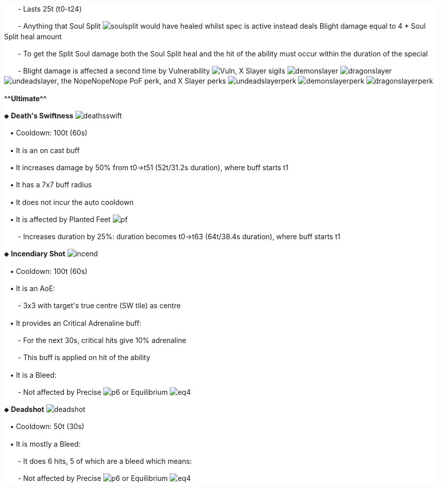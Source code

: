  ‎ ‎ ‎ ‎ ‎ ‎ ‎ ‎- Lasts 25t (t0-t24)

 ‎ ‎ ‎ ‎ ‎ ‎ ‎ ‎- Anything that Soul Split <img title="soulsplit" class="d-emoji" alt="soulsplit" src="https://cdn.discordapp.com/emojis/615613924506599497.png?v=1"> would have healed whilst spec is active instead deals Blight damage equal to 4 * Soul Split heal amount

 ‎ ‎ ‎ ‎ ‎ ‎ ‎ ‎- To get the Split Soul damage both the Soul Split heal and the hit of the ability must occur within the duration of the special

 ‎ ‎ ‎ ‎ ‎ ‎ ‎ ‎- Blight damage is affected a second time by Vulnerability <img title="Vuln" class="d-emoji" alt="Vuln" src="https://cdn.discordapp.com/emojis/537349530551582720.png?v=1">, X Slayer sigils <img title="demonslayer" class="d-emoji" alt="demonslayer" src="https://cdn.discordapp.com/emojis/641339921675845633.png?v=1"> <img title="dragonslayer" class="d-emoji" alt="dragonslayer" src="https://cdn.discordapp.com/emojis/641339921814126594.png?v=1"> <img title="undeadslayer" class="d-emoji" alt="undeadslayer" src="https://cdn.discordapp.com/emojis/641339922019516416.png?v=1">, the NopeNopeNope PoF perk, and X Slayer perks <img title="undeadslayerperk" class="d-emoji" alt="undeadslayerperk" src="https://cdn.discordapp.com/emojis/689502804720615441.png?v=1"> <img title="demonslayerperk" class="d-emoji" alt="demonslayerperk" src="https://cdn.discordapp.com/emojis/689502842653900818.png?v=1"> <img title="dragonslayerperk" class="d-emoji" alt="dragonslayerperk" src="https://cdn.discordapp.com/emojis/689502927731163170.png?v=1">


**^^Ultimate^^**

⬥ **Death's Swiftness** <img title="deathsswift" class="d-emoji" alt="deathsswift" src="https://cdn.discordapp.com/emojis/535541258924326912.png?v=1">

 ‎ ‎ ‎ ‎• Cooldown: 100t (60s)

 ‎ ‎ ‎ ‎• It is an on cast buff

 ‎ ‎ ‎ ‎• It increases damage by 50% from t0→t51 (52t/31.2s duration), where buff starts t1

 ‎ ‎ ‎ ‎• It has a 7x7 buff radius

 ‎ ‎ ‎ ‎• It does not incur the auto cooldown

 ‎ ‎ ‎ ‎• It is affected by Planted Feet <img title="pf" class="d-emoji" alt="pf" src="https://cdn.discordapp.com/emojis/689501925770919981.png?v=1">

 ‎ ‎ ‎ ‎ ‎ ‎ ‎ ‎- Increases duration by 25%: duration becomes t0→t63 (64t/38.4s duration), where buff starts t1



⬥ **Incendiary Shot** <img title="incend" class="d-emoji" alt="incend" src="https://cdn.discordapp.com/emojis/535541258429661215.png?v=1">

 ‎ ‎ ‎ ‎• Cooldown: 100t (60s)

 ‎ ‎ ‎ ‎• It is an AoE:

 ‎ ‎ ‎ ‎ ‎ ‎ ‎ ‎- 3x3 with target's true centre (SW tile) as centre

 ‎ ‎ ‎ ‎• It provides an Critical Adrenaline buff:

 ‎ ‎ ‎ ‎ ‎ ‎ ‎ ‎- For the next 30s, critical hits give 10% adrenaline

 ‎ ‎ ‎ ‎ ‎ ‎ ‎ ‎- This buff is applied on hit of the ability

 ‎ ‎ ‎ ‎• It is a Bleed:

 ‎ ‎ ‎ ‎ ‎ ‎ ‎ ‎- Not affected by Precise <img title="p6" class="d-emoji" alt="p6" src="https://cdn.discordapp.com/emojis/712073088769982475.png?v=1"> or Equilibrium <img title="eq4" class="d-emoji" alt="eq4" src="https://cdn.discordapp.com/emojis/712073088589627505.png?v=1">


⬥ **Deadshot** <img title="deadshot" class="d-emoji" alt="deadshot" src="https://cdn.discordapp.com/emojis/535541307666595870.png?v=1">

 ‎ ‎ ‎ ‎• Cooldown: 50t (30s)

 ‎ ‎ ‎ ‎• It is mostly a Bleed:

 ‎ ‎ ‎ ‎ ‎ ‎ ‎ ‎- It does 6 hits, 5 of which are a bleed which means:

 ‎ ‎ ‎ ‎ ‎ ‎ ‎ ‎- Not affected by Precise <img title="p6" class="d-emoji" alt="p6" src="https://cdn.discordapp.com/emojis/712073088769982475.png?v=1"> or Equilibrium <img title="eq4" class="d-emoji" alt="eq4" src="https://cdn.discordapp.com/emojis/712073088589627505.png?v=1">
